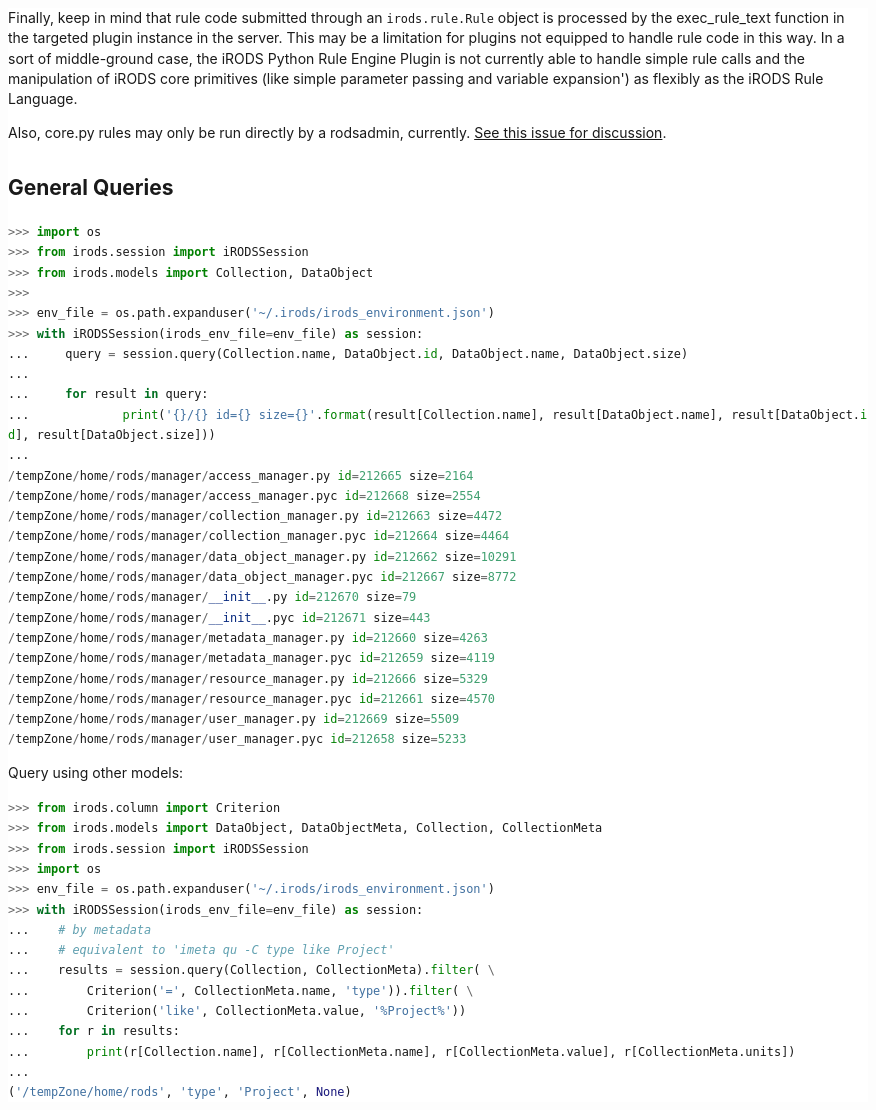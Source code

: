 Finally, keep in mind that rule code submitted through an
`irods.rule.Rule` object is processed by the
exec_rule_text function in the targeted plugin instance in the server.
This may be a
limitation for plugins not equipped to handle rule code in this way. In
a sort of middle-ground case, the iRODS Python Rule Engine Plugin is not
currently able to handle simple rule calls and the manipulation of iRODS
core primitives (like simple parameter passing and variable expansion')
as flexibly as the iRODS Rule Language.

Also, core.py rules may only be run directly by a rodsadmin, currently.
[See this issue for discussion](https://github.com/irods/irods_rule_engine_plugin_python/issues/105).


General Queries
---------------

```python
>>> import os
>>> from irods.session import iRODSSession
>>> from irods.models import Collection, DataObject
>>>
>>> env_file = os.path.expanduser('~/.irods/irods_environment.json')
>>> with iRODSSession(irods_env_file=env_file) as session:
...     query = session.query(Collection.name, DataObject.id, DataObject.name, DataObject.size)
...
...     for result in query:
...             print('{}/{} id={} size={}'.format(result[Collection.name], result[DataObject.name], result[DataObject.id], result[DataObject.size]))
...
/tempZone/home/rods/manager/access_manager.py id=212665 size=2164
/tempZone/home/rods/manager/access_manager.pyc id=212668 size=2554
/tempZone/home/rods/manager/collection_manager.py id=212663 size=4472
/tempZone/home/rods/manager/collection_manager.pyc id=212664 size=4464
/tempZone/home/rods/manager/data_object_manager.py id=212662 size=10291
/tempZone/home/rods/manager/data_object_manager.pyc id=212667 size=8772
/tempZone/home/rods/manager/__init__.py id=212670 size=79
/tempZone/home/rods/manager/__init__.pyc id=212671 size=443
/tempZone/home/rods/manager/metadata_manager.py id=212660 size=4263
/tempZone/home/rods/manager/metadata_manager.pyc id=212659 size=4119
/tempZone/home/rods/manager/resource_manager.py id=212666 size=5329
/tempZone/home/rods/manager/resource_manager.pyc id=212661 size=4570
/tempZone/home/rods/manager/user_manager.py id=212669 size=5509
/tempZone/home/rods/manager/user_manager.pyc id=212658 size=5233
```

Query using other models:

```python
>>> from irods.column import Criterion
>>> from irods.models import DataObject, DataObjectMeta, Collection, CollectionMeta
>>> from irods.session import iRODSSession
>>> import os
>>> env_file = os.path.expanduser('~/.irods/irods_environment.json')
>>> with iRODSSession(irods_env_file=env_file) as session:
...    # by metadata
...    # equivalent to 'imeta qu -C type like Project'
...    results = session.query(Collection, CollectionMeta).filter( \
...        Criterion('=', CollectionMeta.name, 'type')).filter( \
...        Criterion('like', CollectionMeta.value, '%Project%'))
...    for r in results:
...        print(r[Collection.name], r[CollectionMeta.name], r[CollectionMeta.value], r[CollectionMeta.units])
...
('/tempZone/home/rods', 'type', 'Project', None)
```